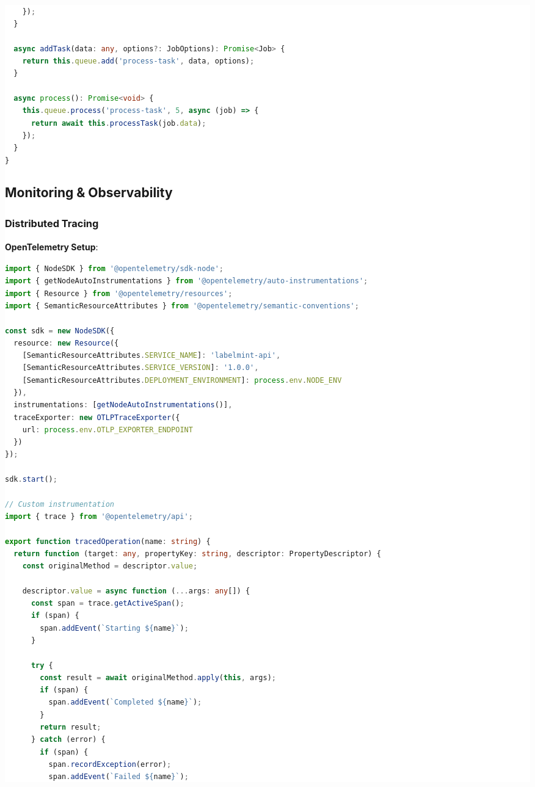 ```typescript
    });
  }

  async addTask(data: any, options?: JobOptions): Promise<Job> {
    return this.queue.add('process-task', data, options);
  }

  async process(): Promise<void> {
    this.queue.process('process-task', 5, async (job) => {
      return await this.processTask(job.data);
    });
  }
}
```

## Monitoring & Observability

### Distributed Tracing

**OpenTelemetry Setup**:
```typescript
import { NodeSDK } from '@opentelemetry/sdk-node';
import { getNodeAutoInstrumentations } from '@opentelemetry/auto-instrumentations';
import { Resource } from '@opentelemetry/resources';
import { SemanticResourceAttributes } from '@opentelemetry/semantic-conventions';

const sdk = new NodeSDK({
  resource: new Resource({
    [SemanticResourceAttributes.SERVICE_NAME]: 'labelmint-api',
    [SemanticResourceAttributes.SERVICE_VERSION]: '1.0.0',
    [SemanticResourceAttributes.DEPLOYMENT_ENVIRONMENT]: process.env.NODE_ENV
  }),
  instrumentations: [getNodeAutoInstrumentations()],
  traceExporter: new OTLPTraceExporter({
    url: process.env.OTLP_EXPORTER_ENDPOINT
  })
});

sdk.start();

// Custom instrumentation
import { trace } from '@opentelemetry/api';

export function tracedOperation(name: string) {
  return function (target: any, propertyKey: string, descriptor: PropertyDescriptor) {
    const originalMethod = descriptor.value;

    descriptor.value = async function (...args: any[]) {
      const span = trace.getActiveSpan();
      if (span) {
        span.addEvent(`Starting ${name}`);
      }

      try {
        const result = await originalMethod.apply(this, args);
        if (span) {
          span.addEvent(`Completed ${name}`);
        }
        return result;
      } catch (error) {
        if (span) {
          span.recordException(error);
          span.addEvent(`Failed ${name}`);
```